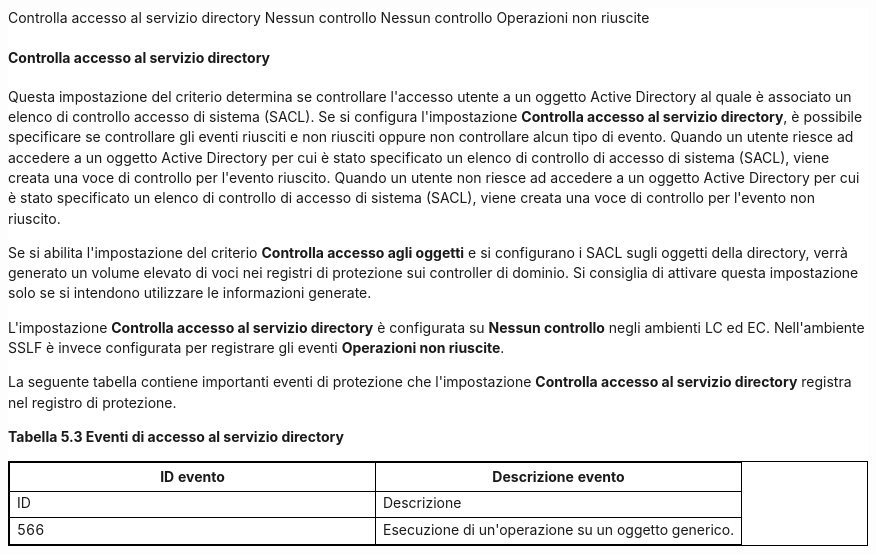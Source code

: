 <tbody>
<tr class="odd">
<td style="border:1px solid black;">Controlla accesso al servizio directory</td>
<td style="border:1px solid black;">Nessun controllo</td>
<td style="border:1px solid black;">Nessun controllo</td>
<td style="border:1px solid black;">Operazioni non riuscite</td>
</tr>
</tbody>
</table>
  
#### Controlla accesso al servizio directory
  
Questa impostazione del criterio determina se controllare l'accesso utente a un oggetto Active Directory al quale è associato un elenco di controllo accesso di sistema (SACL). Se si configura l'impostazione **Controlla accesso al servizio directory**, è possibile specificare se controllare gli eventi riusciti e non riusciti oppure non controllare alcun tipo di evento. Quando un utente riesce ad accedere a un oggetto Active Directory per cui è stato specificato un elenco di controllo di accesso di sistema (SACL), viene creata una voce di controllo per l'evento riuscito. Quando un utente non riesce ad accedere a un oggetto Active Directory per cui è stato specificato un elenco di controllo di accesso di sistema (SACL), viene creata una voce di controllo per l'evento non riuscito.
  
Se si abilita l'impostazione del criterio **Controlla accesso agli oggetti** e si configurano i SACL sugli oggetti della directory, verrà generato un volume elevato di voci nei registri di protezione sui controller di dominio. Si consiglia di attivare questa impostazione solo se si intendono utilizzare le informazioni generate.
  
L'impostazione **Controlla accesso al servizio directory** è configurata su **Nessun controllo** negli ambienti LC ed EC. Nell'ambiente SSLF è invece configurata per registrare gli eventi **Operazioni non riuscite**.
  
La seguente tabella contiene importanti eventi di protezione che l'impostazione **Controlla accesso al servizio directory** registra nel registro di protezione.
  
**Tabella 5.3 Eventi di accesso al servizio directory**
 
<table style="border:1px solid black;">
<colgroup>
<col width="50%" />
<col width="50%" />
</colgroup>
<thead>
<tr class="header">
<th style="border:1px solid black;" >ID evento</th>
<th style="border:1px solid black;" >Descrizione evento</th>
</tr>
</thead>
<tbody>
<tr class="odd">
<td style="border:1px solid black;">ID</td>
<td style="border:1px solid black;">Descrizione</td>
</tr>
<tr class="even">
<td style="border:1px solid black;">566</td>
<td style="border:1px solid black;">Esecuzione di un'operazione su un oggetto generico.</td>
</tr>
</tbody>
</table>
  